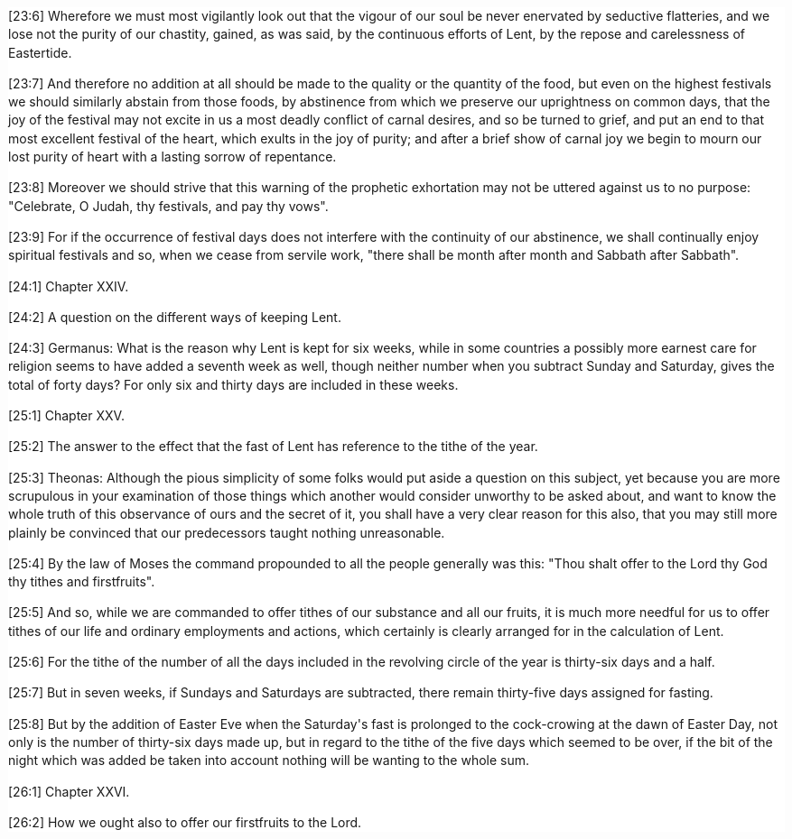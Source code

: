 [23:6] Wherefore we must most vigilantly look out that the vigour of our soul be never enervated by seductive flatteries, and we lose not the purity of our chastity, gained, as was said, by the continuous efforts of Lent, by the repose and carelessness of Eastertide.

[23:7] And therefore no addition at all should be made to the quality or the quantity of the food, but even on the highest festivals we should similarly abstain from those foods, by abstinence from which we preserve our uprightness on common days, that the joy of the festival may not excite in us a most deadly conflict of carnal desires, and so be turned to grief, and put an end to that most excellent festival of the heart, which exults in the joy of purity; and after a brief show of carnal joy we begin to mourn our lost purity of heart with a lasting sorrow of repentance.

[23:8] Moreover we should strive that this warning of the prophetic exhortation may not be uttered against us to no purpose: "Celebrate, O Judah, thy festivals, and pay thy vows".

[23:9] For if the occurrence of festival days does not interfere with the continuity of our abstinence, we shall continually enjoy spiritual festivals and so, when we cease from servile work, "there shall be month after month and Sabbath after Sabbath".

[24:1] Chapter XXIV.

[24:2] A question on the different ways of keeping Lent.

[24:3] Germanus: What is the reason why Lent is kept for six weeks, while in some countries a possibly more earnest care for religion seems to have added a seventh week as well, though neither number when you subtract Sunday and Saturday, gives the total of forty days? For only six and thirty days are included in these weeks.

[25:1] Chapter XXV.

[25:2] The answer to the effect that the fast of Lent has reference to the tithe of the year.

[25:3] Theonas: Although the pious simplicity of some folks would put aside a question on this subject, yet because you are more scrupulous in your examination of those things which another would consider unworthy to be asked about, and want to know the whole truth of this observance of ours and the secret of it, you shall have a very clear reason for this also, that you may still more plainly be convinced that our predecessors taught nothing unreasonable.

[25:4] By the law of Moses the command propounded to all the people generally was this: "Thou shalt offer to the Lord thy God thy tithes and firstfruits".

[25:5] And so, while we are commanded to offer tithes of our substance and all our fruits, it is much more needful for us to offer tithes of our life and ordinary employments and actions, which certainly is clearly arranged for in the calculation of Lent.

[25:6] For the tithe of the number of all the days included in the revolving circle of the year is thirty-six days and a half.

[25:7] But in seven weeks, if Sundays and Saturdays are subtracted, there remain thirty-five days assigned for fasting.

[25:8] But by the addition of Easter Eve when the Saturday's fast is prolonged to the cock-crowing at the dawn of Easter Day, not only is the number of thirty-six days made up, but in regard to the tithe of the five days which seemed to be over, if the bit of the night which was added be taken into account nothing will be wanting to the whole sum.

[26:1] Chapter XXVI.

[26:2] How we ought also to offer our firstfruits to the Lord.
